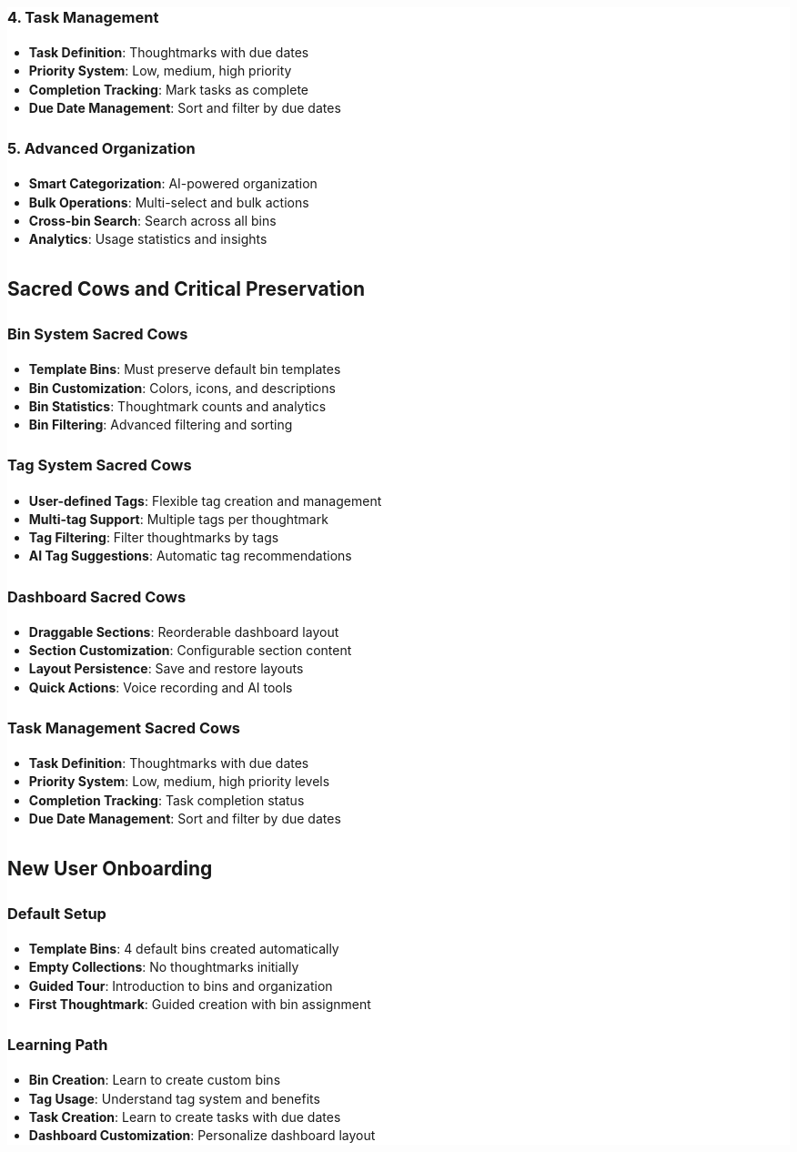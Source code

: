 ### **4. Task Management**
- **Task Definition**: Thoughtmarks with due dates
- **Priority System**: Low, medium, high priority
- **Completion Tracking**: Mark tasks as complete
- **Due Date Management**: Sort and filter by due dates

### **5. Advanced Organization**
- **Smart Categorization**: AI-powered organization
- **Bulk Operations**: Multi-select and bulk actions
- **Cross-bin Search**: Search across all bins
- **Analytics**: Usage statistics and insights

## Sacred Cows and Critical Preservation

### **Bin System Sacred Cows**
- **Template Bins**: Must preserve default bin templates
- **Bin Customization**: Colors, icons, and descriptions
- **Bin Statistics**: Thoughtmark counts and analytics
- **Bin Filtering**: Advanced filtering and sorting

### **Tag System Sacred Cows**
- **User-defined Tags**: Flexible tag creation and management
- **Multi-tag Support**: Multiple tags per thoughtmark
- **Tag Filtering**: Filter thoughtmarks by tags
- **AI Tag Suggestions**: Automatic tag recommendations

### **Dashboard Sacred Cows**
- **Draggable Sections**: Reorderable dashboard layout
- **Section Customization**: Configurable section content
- **Layout Persistence**: Save and restore layouts
- **Quick Actions**: Voice recording and AI tools

### **Task Management Sacred Cows**
- **Task Definition**: Thoughtmarks with due dates
- **Priority System**: Low, medium, high priority levels
- **Completion Tracking**: Task completion status
- **Due Date Management**: Sort and filter by due dates

## New User Onboarding

### **Default Setup**
- **Template Bins**: 4 default bins created automatically
- **Empty Collections**: No thoughtmarks initially
- **Guided Tour**: Introduction to bins and organization
- **First Thoughtmark**: Guided creation with bin assignment

### **Learning Path**
- **Bin Creation**: Learn to create custom bins
- **Tag Usage**: Understand tag system and benefits
- **Task Creation**: Learn to create tasks with due dates
- **Dashboard Customization**: Personalize dashboard layout
